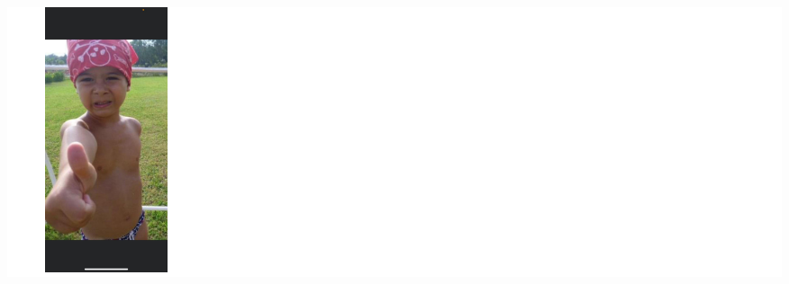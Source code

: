 <img src="WhatsApp Image 2021-01-08 at 12.40.25.jpeg" alt="WhatsApp Image 2021-01-08 at 12.40.25.jpeg" width="220" height="295">